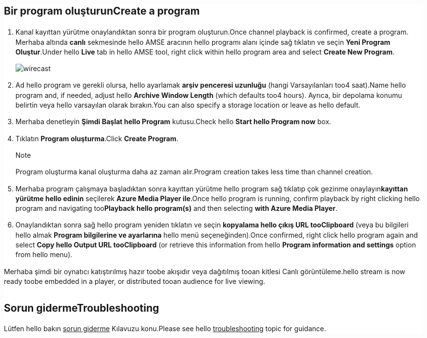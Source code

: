 ## <a name="create-a-program"></a><span data-ttu-id="4830a-194">Bir program oluşturun</span><span class="sxs-lookup"><span data-stu-id="4830a-194">Create a program</span></span>
1. <span data-ttu-id="4830a-195">Kanal kayıttan yürütme onaylandıktan sonra bir program oluşturun.</span><span class="sxs-lookup"><span data-stu-id="4830a-195">Once channel playback is confirmed, create a program.</span></span> <span data-ttu-id="4830a-196">Merhaba altında **canlı** sekmesinde hello AMSE aracının hello programı alanı içinde sağ tıklatın ve seçin **Yeni Program Oluştur**.</span><span class="sxs-lookup"><span data-stu-id="4830a-196">Under hello **Live** tab in hello AMSE tool, right click within hello program area and select **Create New Program**.</span></span>  

    ![wirecast](./media/media-services-wirecast-live-encoder/media-services-wirecast9.png)
2. <span data-ttu-id="4830a-198">Ad hello program ve gerekli olursa, hello ayarlamak **arşiv penceresi uzunluğu** (hangi Varsayılanları too4 saat).</span><span class="sxs-lookup"><span data-stu-id="4830a-198">Name hello program and, if needed, adjust hello **Archive Window Length** (which defaults too4 hours).</span></span> <span data-ttu-id="4830a-199">Ayrıca, bir depolama konumu belirtin veya hello varsayılan olarak bırakın.</span><span class="sxs-lookup"><span data-stu-id="4830a-199">You can also specify a storage location or leave as hello default.</span></span>  
3. <span data-ttu-id="4830a-200">Merhaba denetleyin **Şimdi Başlat hello Program** kutusu.</span><span class="sxs-lookup"><span data-stu-id="4830a-200">Check hello **Start hello Program now** box.</span></span>
4. <span data-ttu-id="4830a-201">Tıklatın **Program oluşturma**.</span><span class="sxs-lookup"><span data-stu-id="4830a-201">Click **Create Program**.</span></span>  

   >[!NOTE]
   ><span data-ttu-id="4830a-202">Program oluşturma kanal oluşturma daha az zaman alır.</span><span class="sxs-lookup"><span data-stu-id="4830a-202">Program creation takes less time than channel creation.</span></span>
       
5. <span data-ttu-id="4830a-203">Merhaba program çalışmaya başladıktan sonra kayıttan yürütme hello program sağ tıklatıp çok gezinme onaylayın**kayıttan yürütme hello edinin** seçilerek **Azure Media Player ile**.</span><span class="sxs-lookup"><span data-stu-id="4830a-203">Once hello program is running, confirm playback by right clicking hello program and navigating too**Playback hello program(s)** and then selecting **with Azure Media Player**.</span></span>  
6. <span data-ttu-id="4830a-204">Onaylandıktan sonra sağ hello program yeniden tıklatın ve seçin **kopyalama hello çıkış URL tooClipboard** (veya bu bilgileri hello almak **Program bilgilerine ve ayarlarına** hello menü seçeneğinden).</span><span class="sxs-lookup"><span data-stu-id="4830a-204">Once confirmed, right click hello program again and select **Copy hello Output URL tooClipboard** (or retrieve this information from hello **Program information and settings** option from hello menu).</span></span>

<span data-ttu-id="4830a-205">Merhaba şimdi bir oynatıcı katıştırılmış hazır toobe akışıdır veya dağıtılmış tooan kitlesi Canlı görüntüleme.</span><span class="sxs-lookup"><span data-stu-id="4830a-205">hello stream is now ready toobe embedded in a player, or distributed tooan audience for live viewing.</span></span>  

## <a name="troubleshooting"></a><span data-ttu-id="4830a-206">Sorun giderme</span><span class="sxs-lookup"><span data-stu-id="4830a-206">Troubleshooting</span></span>
<span data-ttu-id="4830a-207">Lütfen hello bakın [sorun giderme](media-services-troubleshooting-live-streaming.md) Kılavuzu konu.</span><span class="sxs-lookup"><span data-stu-id="4830a-207">Please see hello [troubleshooting](media-services-troubleshooting-live-streaming.md) topic for guidance.</span></span>
